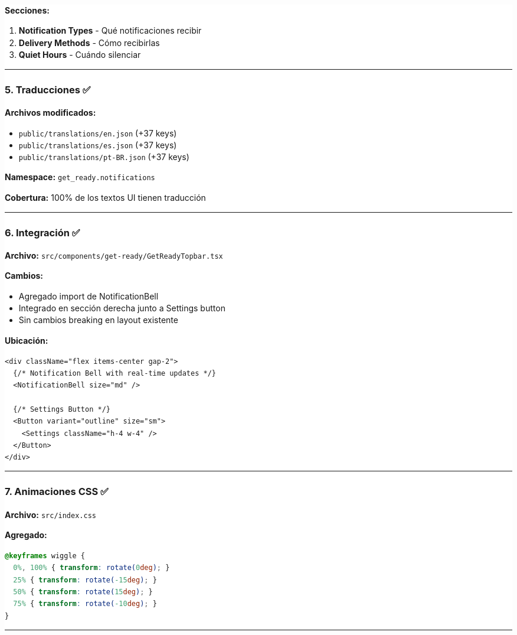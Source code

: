 **Secciones:**
1. **Notification Types** - Qué notificaciones recibir
2. **Delivery Methods** - Cómo recibirlas
3. **Quiet Hours** - Cuándo silenciar

---

### 5. **Traducciones** ✅

**Archivos modificados:**
- `public/translations/en.json` (+37 keys)
- `public/translations/es.json` (+37 keys)
- `public/translations/pt-BR.json` (+37 keys)

**Namespace:** `get_ready.notifications`

**Cobertura:** 100% de los textos UI tienen traducción

---

### 6. **Integración** ✅

**Archivo:** `src/components/get-ready/GetReadyTopbar.tsx`

**Cambios:**
- Agregado import de NotificationBell
- Integrado en sección derecha junto a Settings button
- Sin cambios breaking en layout existente

**Ubicación:**
```tsx
<div className="flex items-center gap-2">
  {/* Notification Bell with real-time updates */}
  <NotificationBell size="md" />

  {/* Settings Button */}
  <Button variant="outline" size="sm">
    <Settings className="h-4 w-4" />
  </Button>
</div>
```

---

### 7. **Animaciones CSS** ✅

**Archivo:** `src/index.css`

**Agregado:**
```css
@keyframes wiggle {
  0%, 100% { transform: rotate(0deg); }
  25% { transform: rotate(-15deg); }
  50% { transform: rotate(15deg); }
  75% { transform: rotate(-10deg); }
}
```

---